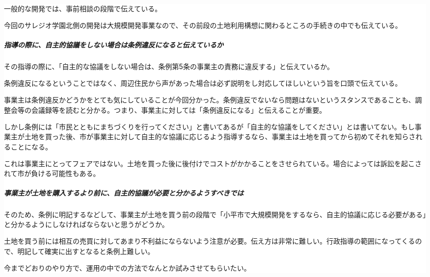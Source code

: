 <div class="bln bright" data-speaker="都市開発部長（村田）">

一般的な開発では、事前相談の段階で伝えている。

</div>

<div class="bln bright" data-speaker="都市開発部長（村田）">

今回のサレジオ学園北側の開発は大規模開発事業なので、その前段の土地利用構想に関わるところの手続きの中でも伝えている。

</div>

##### 指導の際に、自主的協議をしない場合は条例違反になると伝えているか

<div class="bln bleft" data-speaker="安竹（再）">

その指導の際に、「自主的な協議をしない場合は、条例第5条の事業主の責務に違反する」と伝えているか。

</div>

<div class="bln bright" data-speaker="都市開発部長（村田）">

条例違反になるということではなく、周辺住民から声があった場合は必ず説明をし対応してほしいという旨を口頭で伝えている。

</div>

<div class="bln bleft" data-speaker="安竹（再）">

事業主は条例違反かどうかをとても気にしていることが今回分かった。条例違反でないなら問題はないというスタンスであることも、調整会等の会議録等を読むと分かる。つまり、事業主に対しては「条例違反になる」と伝えることが重要。

</div>

<div class="bln bleft" data-speaker="安竹（再）">

しかし条例には「市民とともにまちづくりを行ってください」と書いてあるが「自主的な協議をしてください」とは書いてない。もし事業主が土地を買った後、市が事業主に対して自主的な協議に応じるよう指導するなら、事業主は土地を買ってから初めてそれを知らされることになる。

</div>

<div class="bln bleft" data-speaker="安竹（再）">

これは事業主にとってフェアではない。土地を買った後に後付けでコストがかかることをさせられている。場合によっては訴訟を起こされて市が負ける可能性もある。

</div>

##### 事業主が土地を購入するより前に、自主的協議が必要と分かるようすべきでは

<div class="bln bleft" data-speaker="安竹（再）">

そのため、条例に明記するなどして、事業主が土地を買う前の段階で「小平市で大規模開発をするなら、自主的協議に応じる必要がある」と分かるようにしなければならないと思うがどうか。

</div>

<div class="bln bright" data-speaker="都市開発部長（村田）">

土地を買う前には相互の売買に対してあまり不利益にならないよう注意が必要。伝え方は非常に難しい。行政指導の範囲になってくるので、明記して確実に出すとなると条例上難しい。

</div>

<div class="bln bright" data-speaker="都市開発部長（村田）">

今までどおりのやり方で、運用の中での方法でなんとか試みさせてもらいたい。
